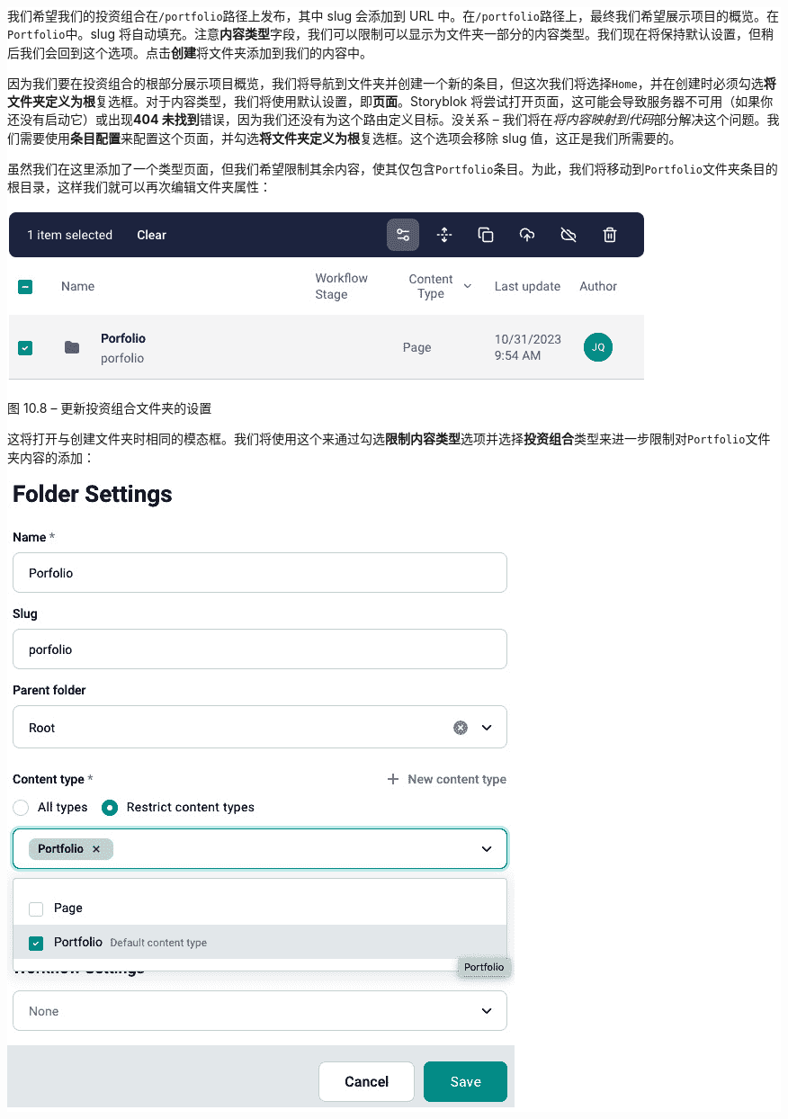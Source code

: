 我们希望我们的投资组合在`/portfolio`路径上发布，其中 slug 会添加到 URL 中。在`/portfolio`路径上，最终我们希望展示项目的概览。在`Portfolio`中。slug 将自动填充。注意**内容类型**字段，我们可以限制可以显示为文件夹一部分的内容类型。我们现在将保持默认设置，但稍后我们会回到这个选项。点击**创建**将文件夹添加到我们的内容中。

因为我们要在投资组合的根部分展示项目概览，我们将导航到文件夹并创建一个新的条目，但这次我们将选择`Home`，并在创建时必须勾选**将文件夹定义为根**复选框。对于内容类型，我们将使用默认设置，即**页面**。Storyblok 将尝试打开页面，这可能会导致服务器不可用（如果你还没有启动它）或出现**404 未找到**错误，因为我们还没有为这个路由定义目标。没关系 – 我们将在*将内容映射到代码*部分解决这个问题。我们需要使用**条目配置**来配置这个页面，并勾选**将文件夹定义为根**复选框。这个选项会移除 slug 值，这正是我们所需要的。

虽然我们在这里添加了一个类型页面，但我们希望限制其余内容，使其仅包含`Portfolio`条目。为此，我们将移动到`Portfolio`文件夹条目的根目录，这样我们就可以再次编辑文件夹属性：

![图 10.8 – 更新投资组合文件夹的设置](img/B19563_10_08.jpg)

图 10.8 – 更新投资组合文件夹的设置

这将打开与创建文件夹时相同的模态框。我们将使用这个来通过勾选**限制内容类型**选项并选择**投资组合**类型来进一步限制对`Portfolio`文件夹内容的添加：

![图 10.9 – 限制投资组合文件夹的内容类型](img/B19563_10_09.jpg)
